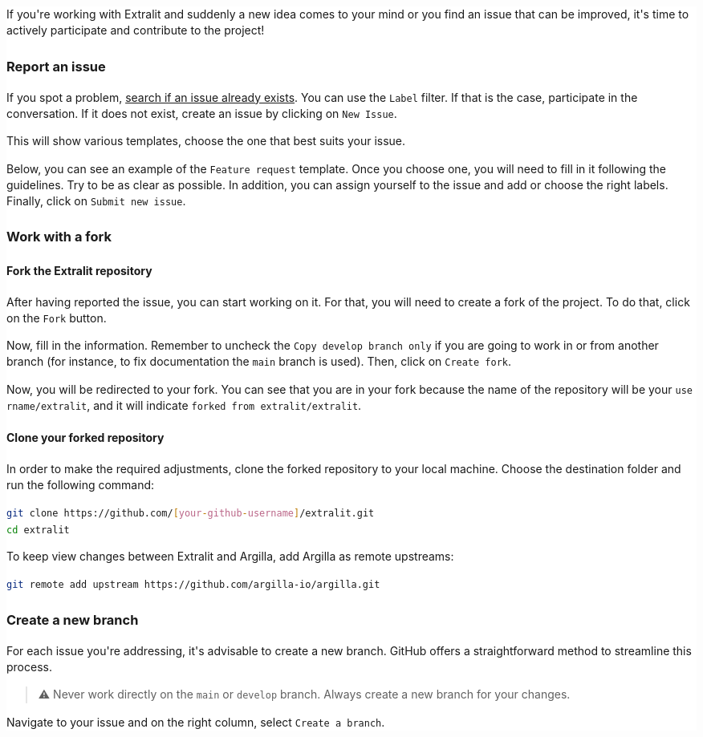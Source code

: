 If you're working with Extralit and suddenly a new idea comes to your mind or you find an issue that can be improved, it's time to actively participate and contribute to the project!

### Report an issue

If you spot a problem, [search if an issue already exists](https://github.com/extralit/extralit/issues?q=is%3Aissue). You can use the `Label` filter. If that is the case, participate in the conversation. If it does not exist, create an issue by clicking on `New Issue`.

This will show various templates, choose the one that best suits your issue.

Below, you can see an example of the `Feature request` template. Once you choose one, you will need to fill in it following the guidelines. Try to be as clear as possible. In addition, you can assign yourself to the issue and add or choose the right labels. Finally, click on `Submit new issue`.


### Work with a fork

#### Fork the Extralit repository

After having reported the issue, you can start working on it. For that, you will need to create a fork of the project. To do that, click on the `Fork` button.

Now, fill in the information. Remember to uncheck the `Copy develop branch only` if you are going to work in or from another branch (for instance, to fix documentation the `main` branch is used). Then, click on `Create fork`.

Now, you will be redirected to your fork. You can see that you are in your fork because the name of the repository will be your `username/extralit`, and it will indicate `forked from extralit/extralit`.


#### Clone your forked repository

In order to make the required adjustments, clone the forked repository to your local machine. Choose the destination folder and run the following command:

```sh
git clone https://github.com/[your-github-username]/extralit.git
cd extralit
```

To keep view changes between Extralit and Argilla, add Argilla as remote upstreams:

```sh
git remote add upstream https://github.com/argilla-io/argilla.git
```


### Create a new branch

For each issue you're addressing, it's advisable to create a new branch. GitHub offers a straightforward method to streamline this process.

> ⚠️ Never work directly on the `main` or `develop` branch. Always create a new branch for your changes.

Navigate to your issue and on the right column, select `Create a branch`.
